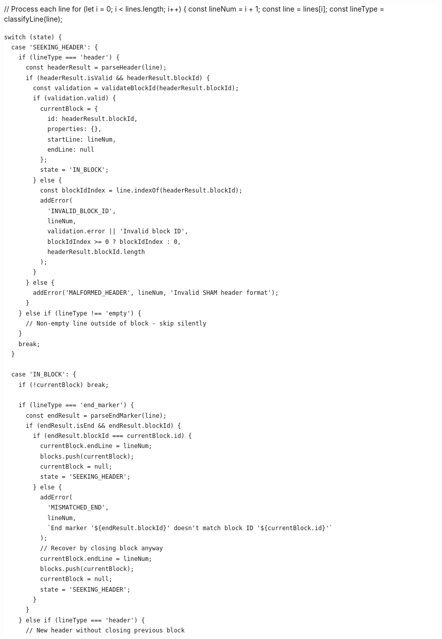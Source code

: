   // Process each line
  for (let i = 0; i < lines.length; i++) {
    const lineNum = i + 1;
    const line = lines[i];
    const lineType = classifyLine(line);

    switch (state) {
      case 'SEEKING_HEADER': {
        if (lineType === 'header') {
          const headerResult = parseHeader(line);
          if (headerResult.isValid && headerResult.blockId) {
            const validation = validateBlockId(headerResult.blockId);
            if (validation.valid) {
              currentBlock = {
                id: headerResult.blockId,
                properties: {},
                startLine: lineNum,
                endLine: null
              };
              state = 'IN_BLOCK';
            } else {
              const blockIdIndex = line.indexOf(headerResult.blockId);
              addError(
                'INVALID_BLOCK_ID',
                lineNum,
                validation.error || 'Invalid block ID',
                blockIdIndex >= 0 ? blockIdIndex : 0,
                headerResult.blockId.length
              );
            }
          } else {
            addError('MALFORMED_HEADER', lineNum, 'Invalid SHAM header format');
          }
        } else if (lineType !== 'empty') {
          // Non-empty line outside of block - skip silently
        }
        break;
      }

      case 'IN_BLOCK': {
        if (!currentBlock) break;

        if (lineType === 'end_marker') {
          const endResult = parseEndMarker(line);
          if (endResult.isEnd && endResult.blockId) {
            if (endResult.blockId === currentBlock.id) {
              currentBlock.endLine = lineNum;
              blocks.push(currentBlock);
              currentBlock = null;
              state = 'SEEKING_HEADER';
            } else {
              addError(
                'MISMATCHED_END',
                lineNum,
                `End marker '${endResult.blockId}' doesn't match block ID '${currentBlock.id}'`
              );
              // Recover by closing block anyway
              currentBlock.endLine = lineNum;
              blocks.push(currentBlock);
              currentBlock = null;
              state = 'SEEKING_HEADER';
            }
          }
        } else if (lineType === 'header') {
          // New header without closing previous block
